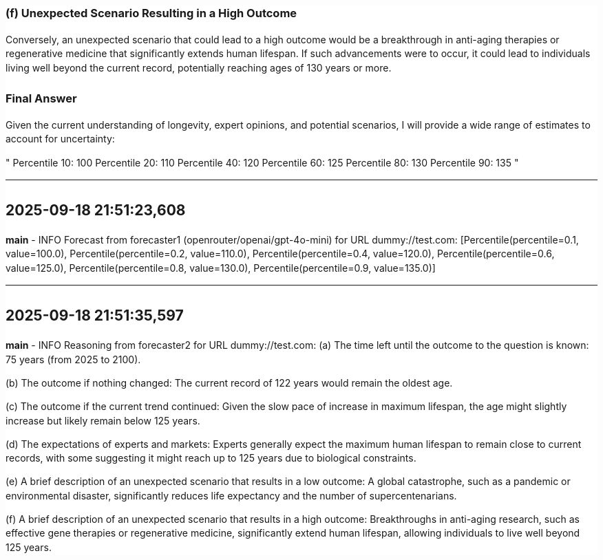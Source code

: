 ### (f) Unexpected Scenario Resulting in a High Outcome
Conversely, an unexpected scenario that could lead to a high outcome would be a breakthrough in anti-aging therapies or regenerative medicine that significantly extends human lifespan. If such advancements were to occur, it could lead to individuals living well beyond the current record, potentially reaching ages of 130 years or more.

### Final Answer
Given the current understanding of longevity, expert opinions, and potential scenarios, I will provide a wide range of estimates to account for uncertainty:

"
Percentile 10: 100
Percentile 20: 110
Percentile 40: 120
Percentile 60: 125
Percentile 80: 130
Percentile 90: 135
"

---

## 2025-09-18 21:51:23,608
__main__ - INFO
Forecast from forecaster1 (openrouter/openai/gpt-4o-mini) for URL dummy://test.com: [Percentile(percentile=0.1, value=100.0), Percentile(percentile=0.2, value=110.0), Percentile(percentile=0.4, value=120.0), Percentile(percentile=0.6, value=125.0), Percentile(percentile=0.8, value=130.0), Percentile(percentile=0.9, value=135.0)]

---

## 2025-09-18 21:51:35,597
__main__ - INFO
Reasoning from forecaster2 for URL dummy://test.com: (a) The time left until the outcome to the question is known: 75 years (from 2025 to 2100).

(b) The outcome if nothing changed: The current record of 122 years would remain the oldest age.

(c) The outcome if the current trend continued: Given the slow pace of increase in maximum lifespan, the age might slightly increase but likely remain below 125 years.

(d) The expectations of experts and markets: Experts generally expect the maximum human lifespan to remain close to current records, with some suggesting it might reach up to 125 years due to biological constraints.

(e) A brief description of an unexpected scenario that results in a low outcome: A global catastrophe, such as a pandemic or environmental disaster, significantly reduces life expectancy and the number of supercentenarians.

(f) A brief description of an unexpected scenario that results in a high outcome: Breakthroughs in anti-aging research, such as effective gene therapies or regenerative medicine, significantly extend human lifespan, allowing individuals to live well beyond 125 years.

